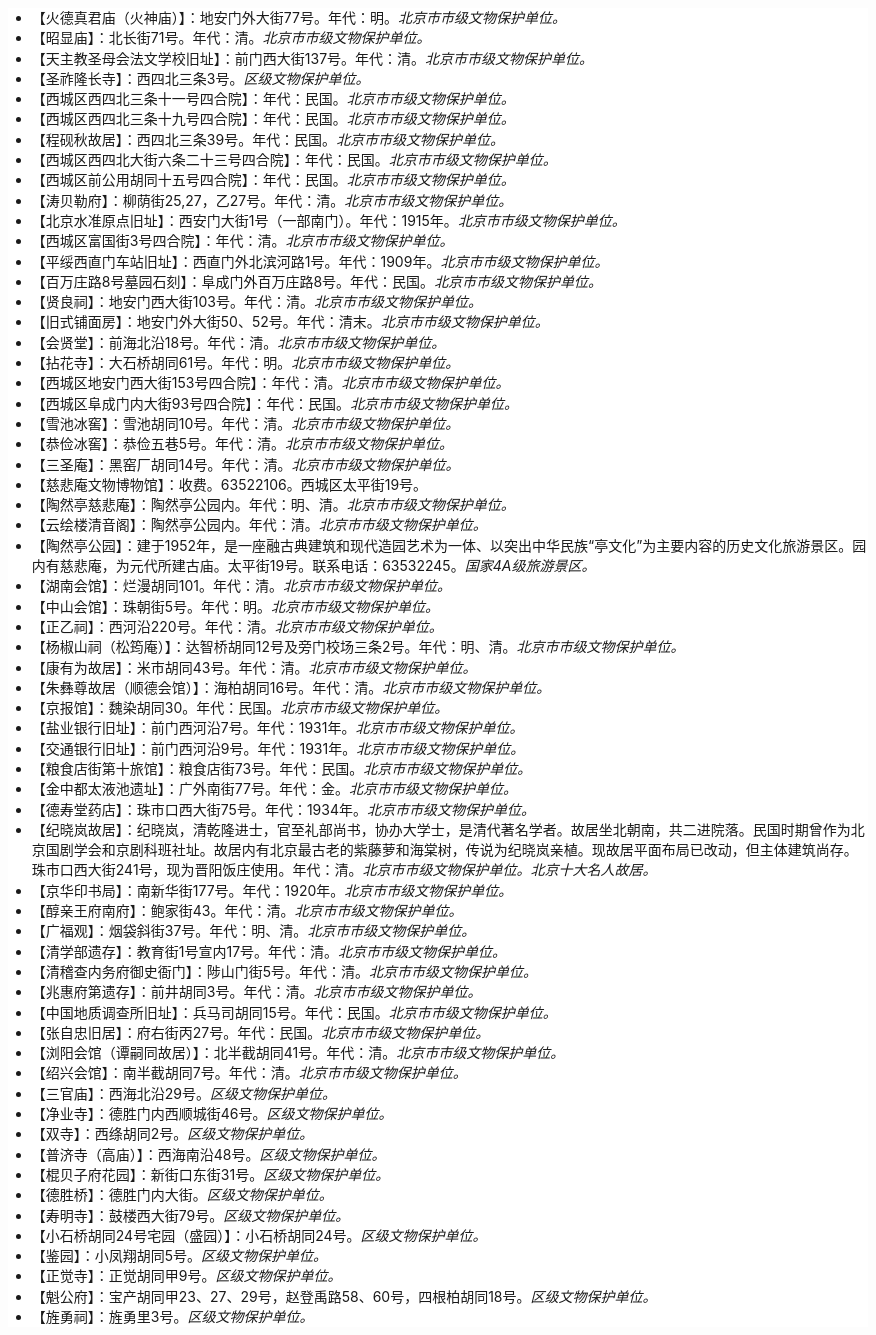 * 【火德真君庙（火神庙）】：地安门外大街77号。年代：明。*北京市市级文物保护单位。*  
* 【昭显庙】：北长街71号。年代：清。*北京市市级文物保护单位。*  
* 【天主教圣母会法文学校旧址】：前门西大街137号。年代：清。*北京市市级文物保护单位。*  
* 【圣祚隆长寺】：西四北三条3号。*区级文物保护单位。*  
* 【西城区西四北三条十一号四合院】：年代：民国。*北京市市级文物保护单位。*  
* 【西城区西四北三条十九号四合院】：年代：民国。*北京市市级文物保护单位。*  
* 【程砚秋故居】：西四北三条39号。年代：民国。*北京市市级文物保护单位。*  
* 【西城区西四北大街六条二十三号四合院】：年代：民国。*北京市市级文物保护单位。*  
* 【西城区前公用胡同十五号四合院】：年代：民国。*北京市市级文物保护单位。*  
* 【涛贝勒府】：柳荫街25,27，乙27号。年代：清。*北京市市级文物保护单位。*  
* 【北京水准原点旧址】：西安门大街1号（一部南门）。年代：1915年。*北京市市级文物保护单位。*  
* 【西城区富国街3号四合院】：年代：清。*北京市市级文物保护单位。*  
* 【平绥西直门车站旧址】：西直门外北滨河路1号。年代：1909年。*北京市市级文物保护单位。*  
* 【百万庄路8号墓园石刻】：阜成门外百万庄路8号。年代：民国。*北京市市级文物保护单位。*  
* 【贤良祠】：地安门西大街103号。年代：清。*北京市市级文物保护单位。*  
* 【旧式铺面房】：地安门外大街50、52号。年代：清末。*北京市市级文物保护单位。*  
* 【会贤堂】：前海北沿18号。年代：清。*北京市市级文物保护单位。*  
* 【拈花寺】：大石桥胡同61号。年代：明。*北京市市级文物保护单位。*  
* 【西城区地安门西大街153号四合院】：年代：清。*北京市市级文物保护单位。*  
* 【西城区阜成门内大街93号四合院】：年代：民国。*北京市市级文物保护单位。*  
* 【雪池冰窖】：雪池胡同10号。年代：清。*北京市市级文物保护单位。*  
* 【恭俭冰窖】：恭俭五巷5号。年代：清。*北京市市级文物保护单位。*  
* 【三圣庵】：黑窑厂胡同14号。年代：清。*北京市市级文物保护单位。*  
* 【慈悲庵文物博物馆】：收费。63522106。西城区太平街19号。  
* 【陶然亭慈悲庵】：陶然亭公园内。年代：明、清。*北京市市级文物保护单位。*  
* 【云绘楼清音阁】：陶然亭公园内。年代：清。*北京市市级文物保护单位。*  
* 【陶然亭公园】：建于1952年，是一座融古典建筑和现代造园艺术为一体、以突出中华民族“亭文化”为主要内容的历史文化旅游景区。园内有慈悲庵，为元代所建古庙。太平街19号。联系电话：63532245。*国家4A级旅游景区。*  
* 【湖南会馆】：烂漫胡同101。年代：清。*北京市市级文物保护单位。*  
* 【中山会馆】：珠朝街5号。年代：明。*北京市市级文物保护单位。*  
* 【正乙祠】：西河沿220号。年代：清。*北京市市级文物保护单位。*  
* 【杨椒山祠（松筠庵）】：达智桥胡同12号及旁门校场三条2号。年代：明、清。*北京市市级文物保护单位。*  
* 【康有为故居】：米市胡同43号。年代：清。*北京市市级文物保护单位。*  
* 【朱彝尊故居（顺德会馆）】：海柏胡同16号。年代：清。*北京市市级文物保护单位。*  
* 【京报馆】：魏染胡同30。年代：民国。*北京市市级文物保护单位。*  
* 【盐业银行旧址】：前门西河沿7号。年代：1931年。*北京市市级文物保护单位。*  
* 【交通银行旧址】：前门西河沿9号。年代：1931年。*北京市市级文物保护单位。*  
* 【粮食店街第十旅馆】：粮食店街73号。年代：民国。*北京市市级文物保护单位。*  
* 【金中都太液池遗址】：广外南街77号。年代：金。*北京市市级文物保护单位。*  
* 【德寿堂药店】：珠市口西大街75号。年代：1934年。*北京市市级文物保护单位。*  
* 【纪晓岚故居】：纪晓岚，清乾隆进士，官至礼部尚书，协办大学士，是清代著名学者。故居坐北朝南，共二进院落。民国时期曾作为北京国剧学会和京剧科班社址。故居内有北京最古老的紫藤萝和海棠树，传说为纪晓岚亲植。现故居平面布局已改动，但主体建筑尚存。珠市口西大街241号，现为晋阳饭庄使用。年代：清。*北京市市级文物保护单位。北京十大名人故居。*  
* 【京华印书局】：南新华街177号。年代：1920年。*北京市市级文物保护单位。*  
* 【醇亲王府南府】：鲍家街43。年代：清。*北京市市级文物保护单位。*  
* 【广福观】：烟袋斜街37号。年代：明、清。*北京市市级文物保护单位。*  
* 【清学部遗存】：教育街1号宣内17号。年代：清。*北京市市级文物保护单位。*  
* 【清稽查内务府御史衙门】：陟山门街5号。年代：清。*北京市市级文物保护单位。*  
* 【兆惠府第遗存】：前井胡同3号。年代：清。*北京市市级文物保护单位。*  
* 【中国地质调查所旧址】：兵马司胡同15号。年代：民国。*北京市市级文物保护单位。*  
* 【张自忠旧居】：府右街丙27号。年代：民国。*北京市市级文物保护单位。*  
* 【浏阳会馆（谭嗣同故居）】：北半截胡同41号。年代：清。*北京市市级文物保护单位。*  
* 【绍兴会馆】：南半截胡同7号。年代：清。*北京市市级文物保护单位。*  
* 【三官庙】：西海北沿29号。*区级文物保护单位。*  
* 【净业寺】：德胜门内西顺城街46号。*区级文物保护单位。*  
* 【双寺】：西绦胡同2号。*区级文物保护单位。*  
* 【普济寺（高庙）】：西海南沿48号。*区级文物保护单位。*  
* 【棍贝子府花园】：新街口东街31号。*区级文物保护单位。*  
* 【德胜桥】：德胜门内大街。*区级文物保护单位。*  
* 【寿明寺】：鼓楼西大街79号。*区级文物保护单位。*  
* 【小石桥胡同24号宅园（盛园）】：小石桥胡同24号。*区级文物保护单位。*  
* 【鉴园】：小凤翔胡同5号。*区级文物保护单位。*  
* 【正觉寺】：正觉胡同甲9号。*区级文物保护单位。*  
* 【魁公府】：宝产胡同甲23、27、29号，赵登禹路58、60号，四根柏胡同18号。*区级文物保护单位。*  
* 【旌勇祠】：旌勇里3号。*区级文物保护单位。*  